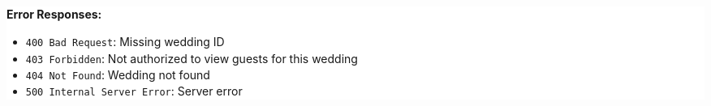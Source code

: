 **Error Responses:**
- `400 Bad Request`: Missing wedding ID
- `403 Forbidden`: Not authorized to view guests for this wedding
- `404 Not Found`: Wedding not found
- `500 Internal Server Error`: Server error
